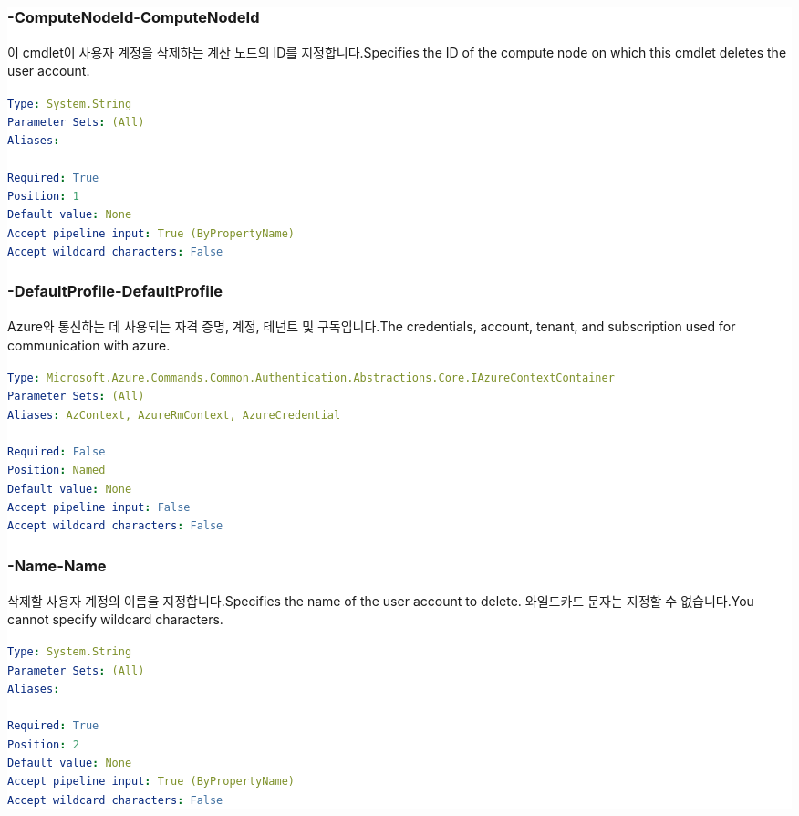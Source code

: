### <span data-ttu-id="14492-120">-ComputeNodeId</span><span class="sxs-lookup"><span data-stu-id="14492-120">-ComputeNodeId</span></span>
<span data-ttu-id="14492-121">이 cmdlet이 사용자 계정을 삭제하는 계산 노드의 ID를 지정합니다.</span><span class="sxs-lookup"><span data-stu-id="14492-121">Specifies the ID of the compute node on which this cmdlet deletes the user account.</span></span>

```yaml
Type: System.String
Parameter Sets: (All)
Aliases:

Required: True
Position: 1
Default value: None
Accept pipeline input: True (ByPropertyName)
Accept wildcard characters: False
```

### <span data-ttu-id="14492-122">-DefaultProfile</span><span class="sxs-lookup"><span data-stu-id="14492-122">-DefaultProfile</span></span>
<span data-ttu-id="14492-123">Azure와 통신하는 데 사용되는 자격 증명, 계정, 테넌트 및 구독입니다.</span><span class="sxs-lookup"><span data-stu-id="14492-123">The credentials, account, tenant, and subscription used for communication with azure.</span></span>

```yaml
Type: Microsoft.Azure.Commands.Common.Authentication.Abstractions.Core.IAzureContextContainer
Parameter Sets: (All)
Aliases: AzContext, AzureRmContext, AzureCredential

Required: False
Position: Named
Default value: None
Accept pipeline input: False
Accept wildcard characters: False
```

### <span data-ttu-id="14492-124">-Name</span><span class="sxs-lookup"><span data-stu-id="14492-124">-Name</span></span>
<span data-ttu-id="14492-125">삭제할 사용자 계정의 이름을 지정합니다.</span><span class="sxs-lookup"><span data-stu-id="14492-125">Specifies the name of the user account to delete.</span></span>
<span data-ttu-id="14492-126">와일드카드 문자는 지정할 수 없습니다.</span><span class="sxs-lookup"><span data-stu-id="14492-126">You cannot specify wildcard characters.</span></span>

```yaml
Type: System.String
Parameter Sets: (All)
Aliases:

Required: True
Position: 2
Default value: None
Accept pipeline input: True (ByPropertyName)
Accept wildcard characters: False
```
